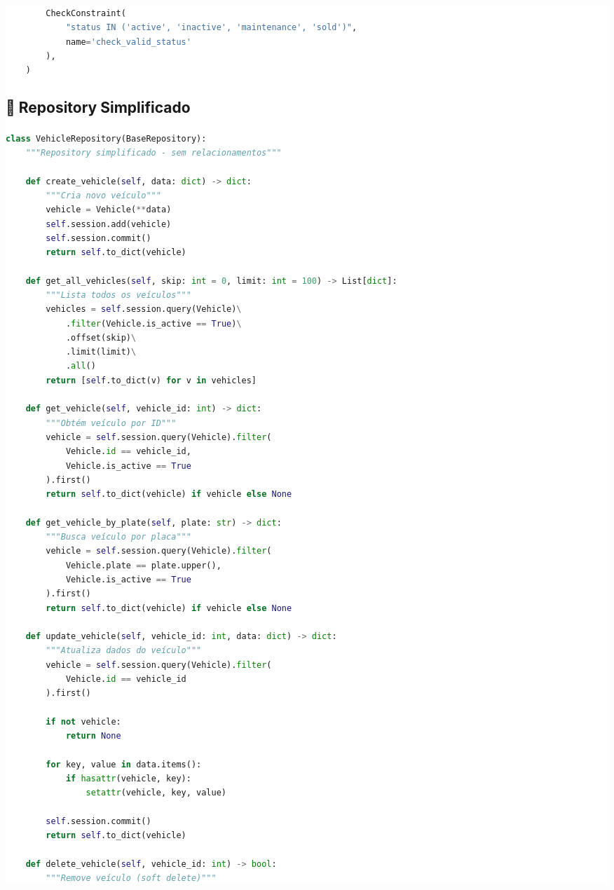 ```python
        CheckConstraint(
            "status IN ('active', 'inactive', 'maintenance', 'sold')",
            name='check_valid_status'
        ),
    )
```

## 🔧 Repository Simplificado

```python
class VehicleRepository(BaseRepository):
    """Repository simplificado - sem relacionamentos"""
    
    def create_vehicle(self, data: dict) -> dict:
        """Cria novo veículo"""
        vehicle = Vehicle(**data)
        self.session.add(vehicle)
        self.session.commit()
        return self.to_dict(vehicle)
    
    def get_all_vehicles(self, skip: int = 0, limit: int = 100) -> List[dict]:
        """Lista todos os veículos"""
        vehicles = self.session.query(Vehicle)\
            .filter(Vehicle.is_active == True)\
            .offset(skip)\
            .limit(limit)\
            .all()
        return [self.to_dict(v) for v in vehicles]
    
    def get_vehicle(self, vehicle_id: int) -> dict:
        """Obtém veículo por ID"""
        vehicle = self.session.query(Vehicle).filter(
            Vehicle.id == vehicle_id,
            Vehicle.is_active == True
        ).first()
        return self.to_dict(vehicle) if vehicle else None
    
    def get_vehicle_by_plate(self, plate: str) -> dict:
        """Busca veículo por placa"""
        vehicle = self.session.query(Vehicle).filter(
            Vehicle.plate == plate.upper(),
            Vehicle.is_active == True
        ).first()
        return self.to_dict(vehicle) if vehicle else None
    
    def update_vehicle(self, vehicle_id: int, data: dict) -> dict:
        """Atualiza dados do veículo"""
        vehicle = self.session.query(Vehicle).filter(
            Vehicle.id == vehicle_id
        ).first()
        
        if not vehicle:
            return None
            
        for key, value in data.items():
            if hasattr(vehicle, key):
                setattr(vehicle, key, value)
        
        self.session.commit()
        return self.to_dict(vehicle)
    
    def delete_vehicle(self, vehicle_id: int) -> bool:
        """Remove veículo (soft delete)"""
```